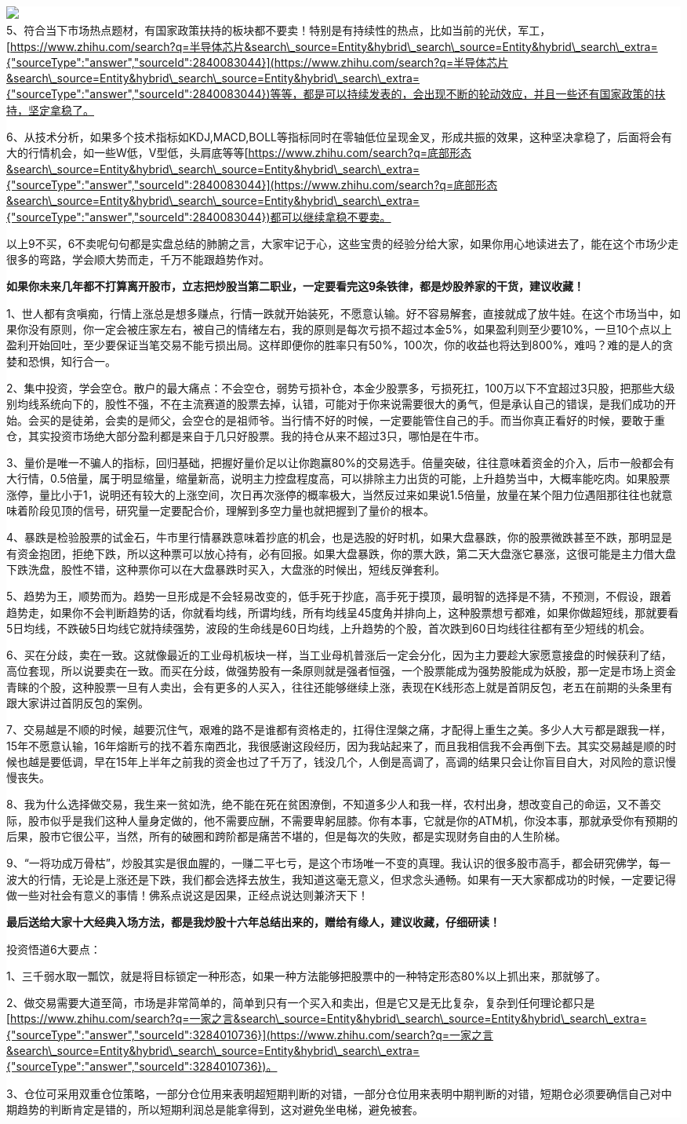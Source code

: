 ![]((20241227)做交易过程中你最大的感悟是什么_酒馆的投资笔记/v2-b718dc942a3a6fd7210757ba0964e2ad_720w.jpg)  
5、符合当下市场热点题材，有国家政策扶持的板块都不要卖！特别是有持续性的热点，比如当前的光伏，军工，[https://www.zhihu.com/search?q=半导体芯片&search\_source=Entity&hybrid\_search\_source=Entity&hybrid\_search\_extra={"sourceType":"answer","sourceId":2840083044}](https://www.zhihu.com/search?q=半导体芯片&search\_source=Entity&hybrid\_search\_source=Entity&hybrid\_search\_extra={"sourceType":"answer","sourceId":2840083044})等等，都是可以持续发表的，会出现不断的轮动效应，并且一些还有国家政策的扶持，坚定拿稳了。

6、从技术分析，如果多个技术指标如KDJ,MACD,BOLL等指标同时在零轴低位呈现金叉，形成共振的效果，这种坚决拿稳了，后面将会有大的行情机会，如一些W低，V型低，头肩底等等[https://www.zhihu.com/search?q=底部形态&search\_source=Entity&hybrid\_search\_source=Entity&hybrid\_search\_extra={"sourceType":"answer","sourceId":2840083044}](https://www.zhihu.com/search?q=底部形态&search\_source=Entity&hybrid\_search\_source=Entity&hybrid\_search\_extra={"sourceType":"answer","sourceId":2840083044})都可以继续拿稳不要卖。

以上9不买，6不卖呢句句都是实盘总结的肺腑之言，大家牢记于心，这些宝贵的经验分给大家，如果你用心地读进去了，能在这个市场少走很多的弯路，学会顺大势而走，千万不能跟趋势作对。

**如果你未来几年都不打算离开股市，立志把炒股当第二职业，一定要看完这9条铁律，都是炒股养家的干货，建议收藏！**

1、世人都有贪嗔痴，行情上涨总是想多赚点，行情一跌就开始装死，不愿意认输。好不容易解套，直接就成了放牛娃。在这个市场当中，如果你没有原则，你一定会被庄家左右，被自己的情绪左右，我的原则是每次亏损不超过本金5%，如果盈利则至少要10%，一旦10个点以上盈利开始回吐，至少要保证当笔交易不能亏损出局。这样即便你的胜率只有50%，100次，你的收益也将达到800%，难吗？难的是人的贪婪和恐惧，知行合一。

2、集中投资，学会空仓。散户的最大痛点：不会空仓，弱势亏损补仓，本金少股票多，亏损死扛，100万以下不宜超过3只股，把那些大级别均线系统向下的，股性不强，不在主流赛道的股票去掉，认错，可能对于你来说需要很大的勇气，但是承认自己的错误，是我们成功的开始。会买的是徒弟，会卖的是师父，会空仓的是祖师爷。当行情不好的时候，一定要能管住自己的手。而当你真正看好的时候，要敢于重仓，其实投资市场绝大部分盈利都是来自于几只好股票。我的持仓从来不超过3只，哪怕是在牛市。

3、量价是唯一不骗人的指标，回归基础，把握好量价足以让你跑赢80%的交易选手。倍量突破，往往意味着资金的介入，后市一般都会有大行情，0.5倍量，属于明显缩量，缩量新高，说明主力控盘程度高，可以排除主力出货的可能，上升趋势当中，大概率能吃肉。如果股票涨停，量比小于1，说明还有较大的上涨空间，次日再次涨停的概率极大，当然反过来如果说1.5倍量，放量在某个阻力位遇阻那往往也就意味着阶段见顶的信号，研究量一定要配合价，理解到多空力量也就把握到了量价的根本。

4、暴跌是检验股票的试金石，牛市里行情暴跌意味着抄底的机会，也是选股的好时机，如果大盘暴跌，你的股票微跌甚至不跌，那明显是有资金抱团，拒绝下跌，所以这种票可以放心持有，必有回报。如果大盘暴跌，你的票大跌，第二天大盘涨它暴涨，这很可能是主力借大盘下跌洗盘，股性不错，这种票你可以在大盘暴跌时买入，大盘涨的时候出，短线反弹套利。

5、趋势为王，顺势而为。趋势一旦形成是不会轻易改变的，低手死于抄底，高手死于摸顶，最明智的选择是不猜，不预测，不假设，跟着趋势走，如果你不会判断趋势的话，你就看均线，所谓均线，所有均线呈45度角并排向上，这种股票想亏都难，如果你做超短线，那就要看5日均线，不跌破5日均线它就持续强势，波段的生命线是60日均线，上升趋势的个股，首次跌到60日均线往往都有至少短线的机会。

6、买在分歧，卖在一致。这就像最近的工业母机板块一样，当工业母机普涨后一定会分化，因为主力要趁大家愿意接盘的时候获利了结，高位套现，所以说要卖在一致。而买在分歧，做强势股有一条原则就是强者恒强，一个股票能成为强势股能成为妖股，那一定是市场上资金青睐的个股，这种股票一旦有人卖出，会有更多的人买入，往往还能够继续上涨，表现在K线形态上就是首阴反包，老五在前期的头条里有跟大家讲过首阴反包的案例。

7、交易越是不顺的时候，越要沉住气，艰难的路不是谁都有资格走的，扛得住涅槃之痛，才配得上重生之美。多少人大亏都是跟我一样，15年不愿意认输，16年熔断亏的找不着东南西北，我很感谢这段经历，因为我站起来了，而且我相信我不会再倒下去。其实交易越是顺的时候也越是要低调，早在15年上半年之前我的资金也过了千万了，钱没几个，人倒是高调了，高调的结果只会让你盲目自大，对风险的意识慢慢丧失。

8、我为什么选择做交易，我生来一贫如洗，绝不能在死在贫困潦倒，不知道多少人和我一样，农村出身，想改变自己的命运，又不善交际，股市似乎是我们这种人量身定做的，他不需要应酬，不需要卑躬屈膝。你有本事，它就是你的ATM机，你没本事，那就承受你有预期的后果，股市它很公平，当然，所有的破圈和跨阶都是痛苦不堪的，但是每次的失败，都是实现财务自由的人生阶梯。

9、“一将功成万骨枯”，炒股其实是很血腥的，一赚二平七亏，是这个市场唯一不变的真理。我认识的很多股市高手，都会研究佛学，每一波大的行情，无论是上涨还是下跌，我们都会选择去放生，我知道这毫无意义，但求念头通畅。如果有一天大家都成功的时候，一定要记得做一些对社会有意义的事情！佛系点说这是因果，正经点说达则兼济天下！

**最后送给大家十大经典入场方法，都是我炒股十六年总结出来的，赠给有缘人，建议收藏，仔细研读！**

投资悟道6大要点：

1、三千弱水取一瓢饮，就是将目标锁定一种形态，如果一种方法能够把股票中的一种特定形态80%以上抓出来，那就够了。

2、做交易需要大道至简，市场是非常简单的，简单到只有一个买入和卖出，但是它又是无比复杂，复杂到任何理论都只是[https://www.zhihu.com/search?q=一家之言&search\_source=Entity&hybrid\_search\_source=Entity&hybrid\_search\_extra={"sourceType":"answer","sourceId":3284010736}](https://www.zhihu.com/search?q=一家之言&search\_source=Entity&hybrid\_search\_source=Entity&hybrid\_search\_extra={"sourceType":"answer","sourceId":3284010736})。

3、仓位可采用双重仓位策略，一部分仓位用来表明超短期判断的对错，一部分仓位用来表明中期判断的对错，短期仓必须要确信自己对中期趋势的判断肯定是错的，所以短期利润总是能拿得到，这对避免坐电梯，避免被套。
